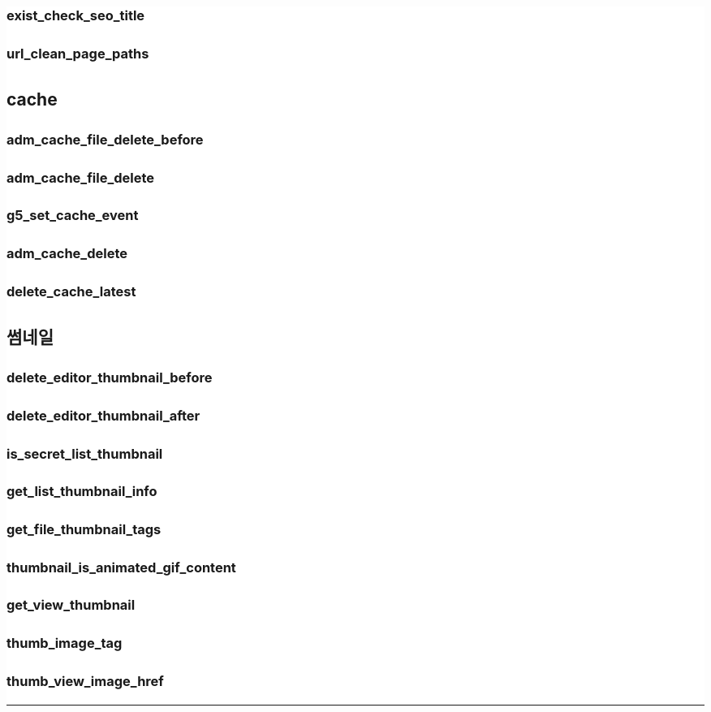 ### exist_check_seo_title <Badge type="info" text="Replace" />

### url_clean_page_paths <Badge type="info" text="Replace" />

## cache

### adm_cache_file_delete_before <Badge type="info" text="Event" />

### adm_cache_file_delete <Badge type="info" text="Event" />

### g5_set_cache_event <Badge type="info" text="Event" />

### adm_cache_delete <Badge type="info" text="Event" />

### delete_cache_latest <Badge type="info" text="Event" /> <Badge type="warning" text="Since v5.5.9" />

## 썸네일

### delete_editor_thumbnail_before <Badge type="info" text="Event" />

### delete_editor_thumbnail_after <Badge type="info" text="Event" />

### is_secret_list_thumbnail <Badge type="info" text="Replace" />

### get_list_thumbnail_info <Badge type="info" text="Replace" />

### get_file_thumbnail_tags <Badge type="info" text="Replace" />

### thumbnail_is_animated_gif_content <Badge type="info" text="Replace" />

### get_view_thumbnail <Badge type="info" text="Replace" />

### thumb_image_tag <Badge type="info" text="Replace" />

### thumb_view_image_href <Badge type="info" text="Replace" />

---